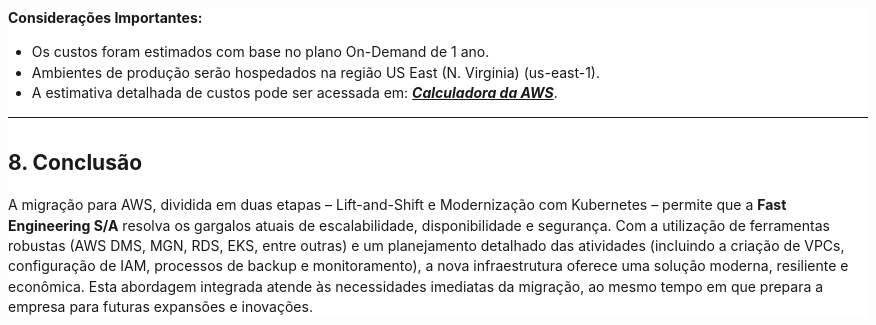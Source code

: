 **Considerações Importantes:**

- Os custos foram estimados com base no plano On-Demand de 1 ano.
- Ambientes de produção serão hospedados na região US East (N. Virginia) (us-east-1).
- A estimativa detalhada de custos pode ser acessada em: [***Calculadora da AWS***](https://calculator.aws/#/estimate?id=c5cd66187cae57181e1a2637d0d0d508ae41fafd).

---

## 8. Conclusão

A migração para AWS, dividida em duas etapas – Lift-and-Shift e Modernização com Kubernetes – permite que a **Fast Engineering S/A** resolva os gargalos atuais de escalabilidade, disponibilidade e segurança. Com a utilização de ferramentas robustas (AWS DMS, MGN, RDS, EKS, entre outras) e um planejamento detalhado das atividades (incluindo a criação de VPCs, configuração de IAM, processos de backup e monitoramento), a nova infraestrutura oferece uma solução moderna, resiliente e econômica. Esta abordagem integrada atende às necessidades imediatas da migração, ao mesmo tempo em que prepara a empresa para futuras expansões e inovações.
